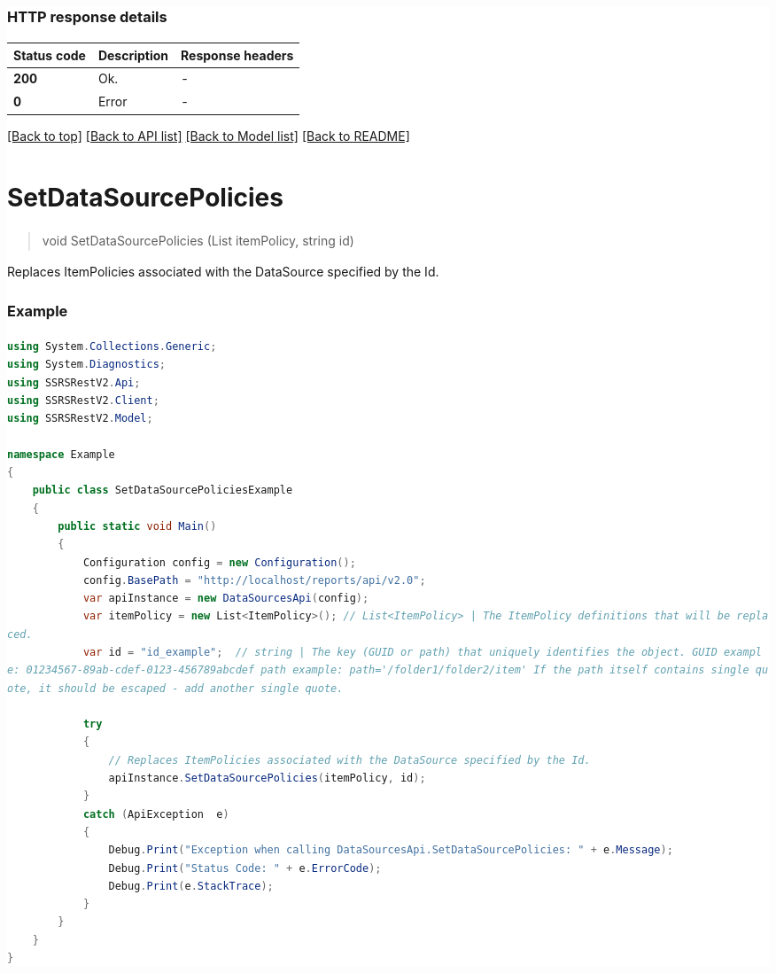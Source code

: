 
### HTTP response details
| Status code | Description | Response headers |
|-------------|-------------|------------------|
| **200** | Ok. |  -  |
| **0** | Error |  -  |

[[Back to top]](#) [[Back to API list]](../../README.md#documentation-for-api-endpoints) [[Back to Model list]](../../README.md#documentation-for-models) [[Back to README]](../../README.md)

<a name="setdatasourcepolicies"></a>
# **SetDataSourcePolicies**
> void SetDataSourcePolicies (List<ItemPolicy> itemPolicy, string id)

Replaces ItemPolicies associated with the DataSource specified by the Id.

### Example
```csharp
using System.Collections.Generic;
using System.Diagnostics;
using SSRSRestV2.Api;
using SSRSRestV2.Client;
using SSRSRestV2.Model;

namespace Example
{
    public class SetDataSourcePoliciesExample
    {
        public static void Main()
        {
            Configuration config = new Configuration();
            config.BasePath = "http://localhost/reports/api/v2.0";
            var apiInstance = new DataSourcesApi(config);
            var itemPolicy = new List<ItemPolicy>(); // List<ItemPolicy> | The ItemPolicy definitions that will be replaced.
            var id = "id_example";  // string | The key (GUID or path) that uniquely identifies the object. GUID example: 01234567-89ab-cdef-0123-456789abcdef path example: path='/folder1/folder2/item' If the path itself contains single quote, it should be escaped - add another single quote.

            try
            {
                // Replaces ItemPolicies associated with the DataSource specified by the Id.
                apiInstance.SetDataSourcePolicies(itemPolicy, id);
            }
            catch (ApiException  e)
            {
                Debug.Print("Exception when calling DataSourcesApi.SetDataSourcePolicies: " + e.Message);
                Debug.Print("Status Code: " + e.ErrorCode);
                Debug.Print(e.StackTrace);
            }
        }
    }
}
```
